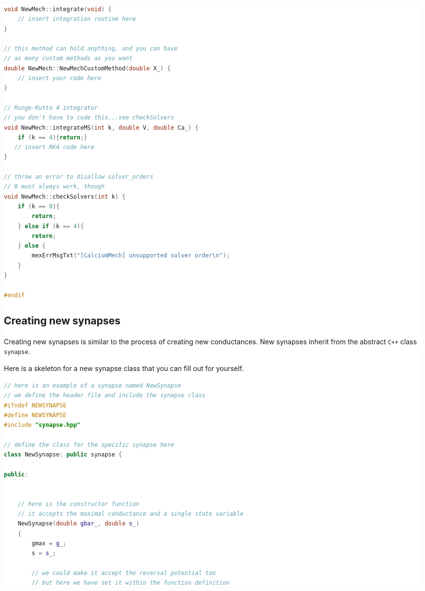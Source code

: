 ```C++
void NewMech::integrate(void) {
    // insert integration routine here
}

// this method can hold anything, and you can have
// as many custom methods as you want
double NewMech::NewMechCustomMethod(double X_) {
    // insert your code here
}

// Runge-Kutta 4 integrator
// you don't have to code this...see checkSolvers
void NewMech::integrateMS(int k, double V, double Ca_) {
    if (k == 4){return;}
   // insert RK4 code here
}

// throw an error to disallow solver_orders
// 0 must always work, though
void NewMech::checkSolvers(int k) {
    if (k == 0){
        return;
    } else if (k == 4){
        return;
    } else {
        mexErrMsgTxt("[CalciumMech] unsupported solver order\n");
    }
}

#endif

```

## Creating new synapses

Creating new synapses is similar to the process of
creating new conductances. New synapses inherit
from the abstract `C++` class `synapse`.

Here is a skeleton for a new synapse class that you
can fill out for yourself.

```C++
// here is an example of a synapse named NewSynapse
// we define the header file and include the synapse class
#ifndef NEWSYNAPSE
#define NEWSYNAPSE
#include "synapse.hpp"

// define the class for the specific synapse here
class NewSynapse: public synapse {

public:


    // here is the constructor function
    // it accepts the maximal conductance and a single state variable
    NewSynapse(double gbar_, double s_)
    {
        gmax = g_;
        s = s_;

        // we could make it accept the reversal potential too
        // but here we have set it within the function definition
```